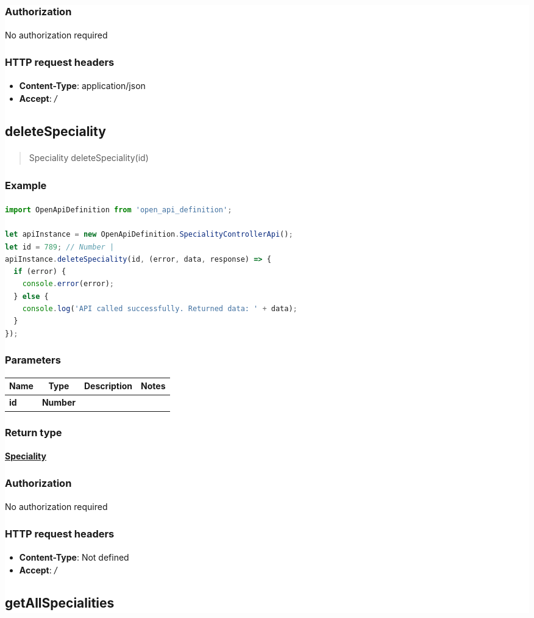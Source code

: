 ### Authorization

No authorization required

### HTTP request headers

- **Content-Type**: application/json
- **Accept**: */*


## deleteSpeciality

> Speciality deleteSpeciality(id)



### Example

```javascript
import OpenApiDefinition from 'open_api_definition';

let apiInstance = new OpenApiDefinition.SpecialityControllerApi();
let id = 789; // Number | 
apiInstance.deleteSpeciality(id, (error, data, response) => {
  if (error) {
    console.error(error);
  } else {
    console.log('API called successfully. Returned data: ' + data);
  }
});
```

### Parameters


Name | Type | Description  | Notes
------------- | ------------- | ------------- | -------------
 **id** | **Number**|  | 

### Return type

[**Speciality**](Speciality.md)

### Authorization

No authorization required

### HTTP request headers

- **Content-Type**: Not defined
- **Accept**: */*


## getAllSpecialities
